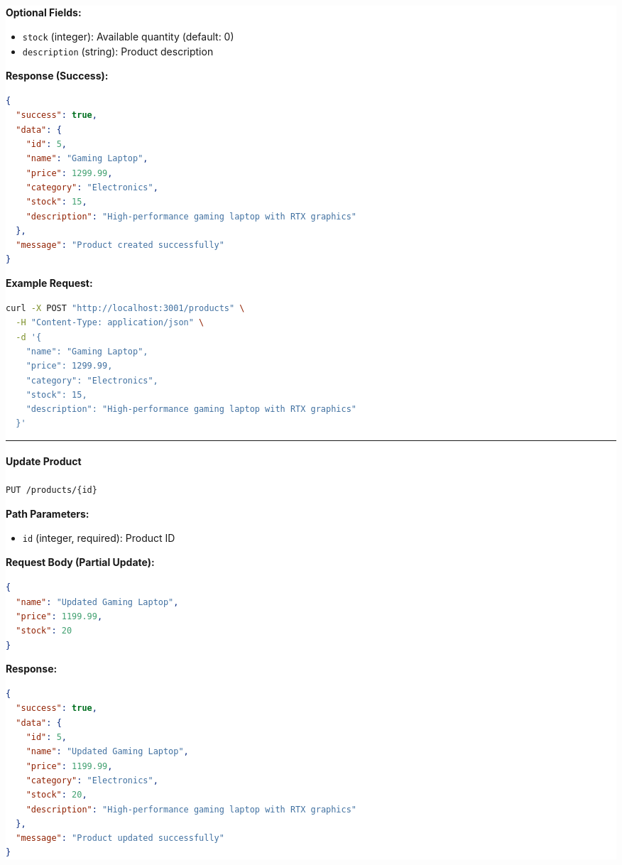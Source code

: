 **Optional Fields:**
- `stock` (integer): Available quantity (default: 0)
- `description` (string): Product description

**Response (Success):**
```json
{
  "success": true,
  "data": {
    "id": 5,
    "name": "Gaming Laptop",
    "price": 1299.99,
    "category": "Electronics",
    "stock": 15,
    "description": "High-performance gaming laptop with RTX graphics"
  },
  "message": "Product created successfully"
}
```

**Example Request:**
```bash
curl -X POST "http://localhost:3001/products" \
  -H "Content-Type: application/json" \
  -d '{
    "name": "Gaming Laptop",
    "price": 1299.99,
    "category": "Electronics",
    "stock": 15,
    "description": "High-performance gaming laptop with RTX graphics"
  }'
```

---

#### Update Product

```http
PUT /products/{id}
```

**Path Parameters:**
- `id` (integer, required): Product ID

**Request Body (Partial Update):**
```json
{
  "name": "Updated Gaming Laptop",
  "price": 1199.99,
  "stock": 20
}
```

**Response:**
```json
{
  "success": true,
  "data": {
    "id": 5,
    "name": "Updated Gaming Laptop",
    "price": 1199.99,
    "category": "Electronics",
    "stock": 20,
    "description": "High-performance gaming laptop with RTX graphics"
  },
  "message": "Product updated successfully"
}
```

